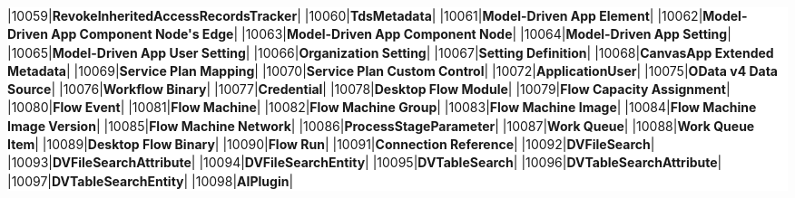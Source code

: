 |10059|**RevokeInheritedAccessRecordsTracker**|
|10060|**TdsMetadata**|
|10061|**Model-Driven App Element**|
|10062|**Model-Driven App Component Node's Edge**|
|10063|**Model-Driven App Component Node**|
|10064|**Model-Driven App Setting**|
|10065|**Model-Driven App User Setting**|
|10066|**Organization Setting**|
|10067|**Setting Definition**|
|10068|**CanvasApp Extended Metadata**|
|10069|**Service Plan Mapping**|
|10070|**Service Plan Custom Control**|
|10072|**ApplicationUser**|
|10075|**OData v4 Data Source**|
|10076|**Workflow Binary**|
|10077|**Credential**|
|10078|**Desktop Flow Module**|
|10079|**Flow Capacity Assignment**|
|10080|**Flow Event**|
|10081|**Flow Machine**|
|10082|**Flow Machine Group**|
|10083|**Flow Machine Image**|
|10084|**Flow Machine Image Version**|
|10085|**Flow Machine Network**|
|10086|**ProcessStageParameter**|
|10087|**Work Queue**|
|10088|**Work Queue Item**|
|10089|**Desktop Flow Binary**|
|10090|**Flow Run**|
|10091|**Connection Reference**|
|10092|**DVFileSearch**|
|10093|**DVFileSearchAttribute**|
|10094|**DVFileSearchEntity**|
|10095|**DVTableSearch**|
|10096|**DVTableSearchAttribute**|
|10097|**DVTableSearchEntity**|
|10098|**AIPlugin**|